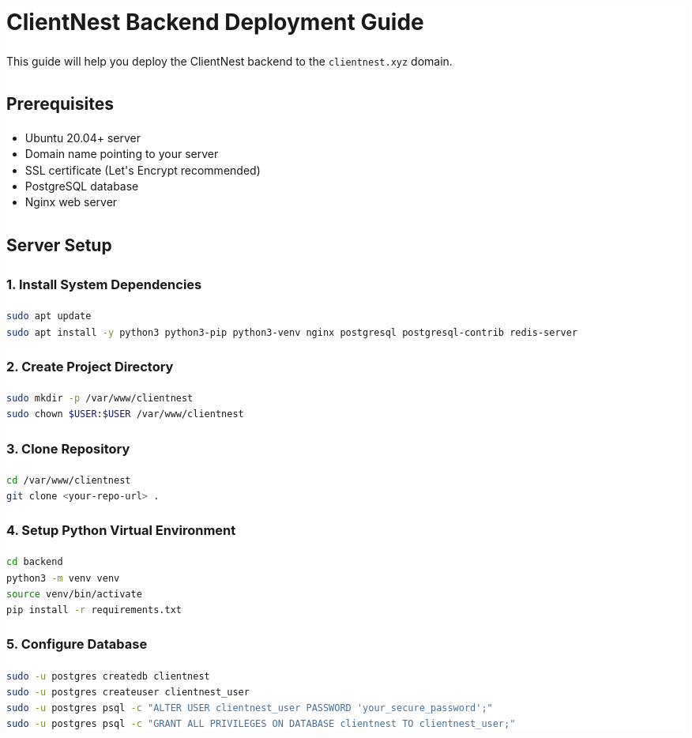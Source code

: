 # ClientNest Backend Deployment Guide

This guide will help you deploy the ClientNest backend to the `clientnest.xyz` domain.

## Prerequisites

- Ubuntu 20.04+ server
- Domain name pointing to your server
- SSL certificate (Let's Encrypt recommended)
- PostgreSQL database
- Nginx web server

## Server Setup

### 1. Install System Dependencies

```bash
sudo apt update
sudo apt install -y python3 python3-pip python3-venv nginx postgresql postgresql-contrib redis-server
```

### 2. Create Project Directory

```bash
sudo mkdir -p /var/www/clientnest
sudo chown $USER:$USER /var/www/clientnest
```

### 3. Clone Repository

```bash
cd /var/www/clientnest
git clone <your-repo-url> .
```

### 4. Setup Python Virtual Environment

```bash
cd backend
python3 -m venv venv
source venv/bin/activate
pip install -r requirements.txt
```

### 5. Configure Database

```bash
sudo -u postgres createdb clientnest
sudo -u postgres createuser clientnest_user
sudo -u postgres psql -c "ALTER USER clientnest_user PASSWORD 'your_secure_password';"
sudo -u postgres psql -c "GRANT ALL PRIVILEGES ON DATABASE clientnest TO clientnest_user;"
```
